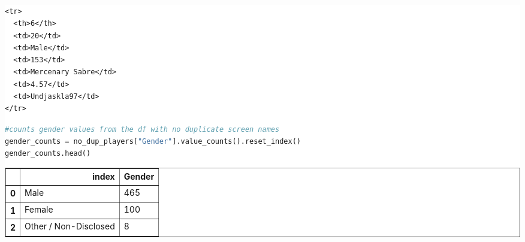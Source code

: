     <tr>
      <th>6</th>
      <td>20</td>
      <td>Male</td>
      <td>153</td>
      <td>Mercenary Sabre</td>
      <td>4.57</td>
      <td>Undjaskla97</td>
    </tr>
  </tbody>
</table>
</div>




```python
#counts gender values from the df with no duplicate screen names
gender_counts = no_dup_players["Gender"].value_counts().reset_index()
gender_counts.head()
```




<div>
<style>
    .dataframe thead tr:only-child th {
        text-align: right;
    }

    .dataframe thead th {
        text-align: left;
    }

    .dataframe tbody tr th {
        vertical-align: top;
    }
</style>
<table border="1" class="dataframe">
  <thead>
    <tr style="text-align: right;">
      <th></th>
      <th>index</th>
      <th>Gender</th>
    </tr>
  </thead>
  <tbody>
    <tr>
      <th>0</th>
      <td>Male</td>
      <td>465</td>
    </tr>
    <tr>
      <th>1</th>
      <td>Female</td>
      <td>100</td>
    </tr>
    <tr>
      <th>2</th>
      <td>Other / Non-Disclosed</td>
      <td>8</td>
    </tr>
  </tbody>
</table>
</div>
